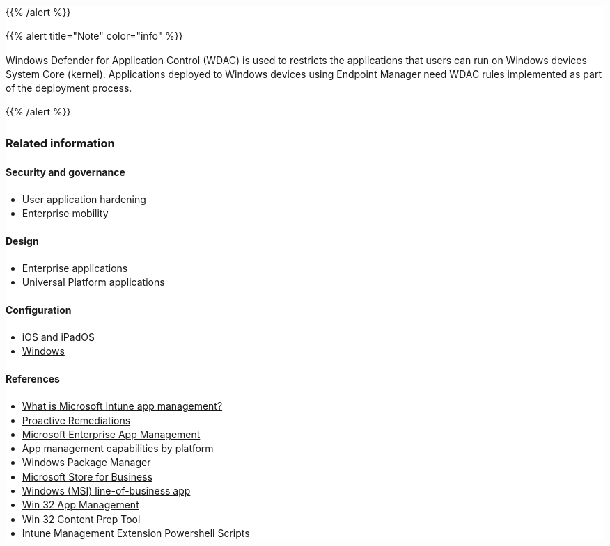 {{% /alert %}}

{{% alert title="Note" color="info" %}}

Windows Defender for Application Control (WDAC) is used to restricts the applications that users can run on Windows devices System Core (kernel). Applications deployed to Windows devices using Endpoint Manager need WDAC rules implemented as part of the deployment process.

{{% /alert %}}

### Related information

#### Security and governance

- [User application hardening](/security-and-governance/system-security-plan/system-hardening-user-apps)
- [Enterprise mobility](/security-and-governance/system-security-plan/enterprise-mobility)

#### Design

- [Enterprise applications](/design/endpoints/windows/configuration/enterprise-applications)
- [Universal Platform applications](/design/endpoints/windows/configuration/universal-platform-applications)

#### Configuration

- [iOS and iPadOS](/configuration/intune/apps/by-platform/ios-ipados)
- [Windows](/configuration/intune/apps/by-platform/windows)

#### References

- [What is Microsoft Intune app management?](https://learn.microsoft.com/mem/intune/apps/app-management)
- [Proactive Remediations](https://docs.microsoft.com/mem/analytics/proactive-remediations)
- [Microsoft Enterprise App Management](https://learn.microsoft.com/windows/client-management/enterprise-app-management)
- [App management capabilities by platform](https://learn.microsoft.com/mem/intune/fundamentals/supported-devices-browsers)
- [Windows Package Manager](https://learn.microsoft.com/windows/package-manager)
- [Microsoft Store for Business](https://learn.microsoft.com/mem/intune/apps/windows-store-for-business)
- [Windows (MSI) line-of-business app](https://docs.microsoft.com/mem/intune/apps/lob-apps-windows)
- [Win 32 App Management](https://docs.microsoft.com/mem/intune/apps/apps-win32-app-management)
- [Win 32 Content Prep Tool](https://github.com/microsoft/Microsoft-Win32-Content-Prep-Tool)
- [Intune Management Extension Powershell Scripts](https://docs.microsoft.com/mem/intune/apps/intune-management-extension)
